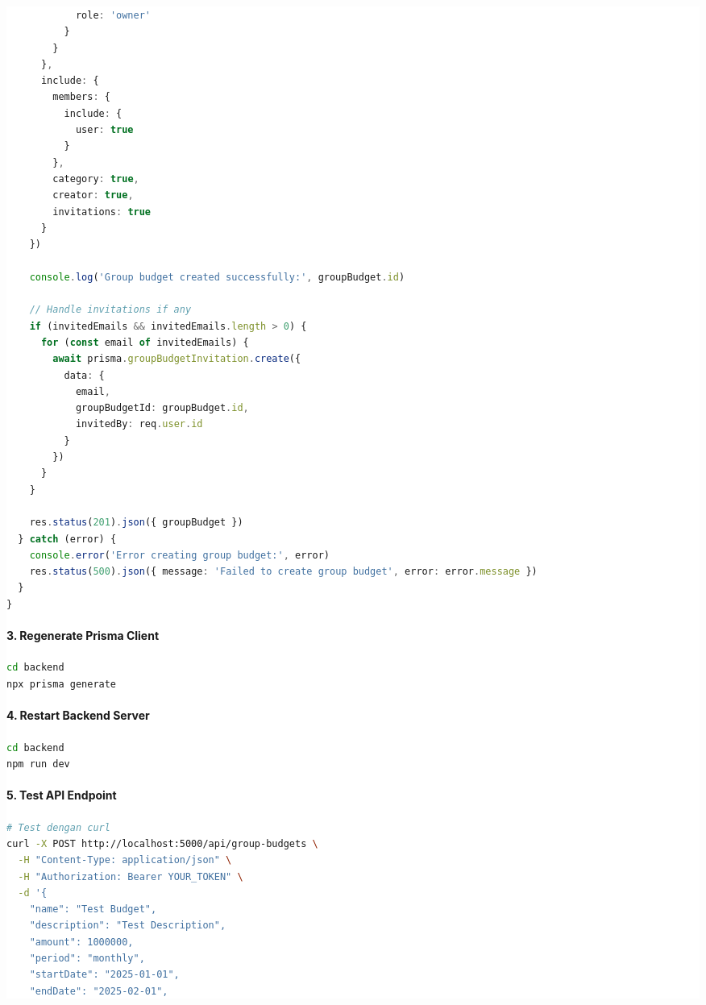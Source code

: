 ```typescript
            role: 'owner'
          }
        }
      },
      include: {
        members: {
          include: {
            user: true
          }
        },
        category: true,
        creator: true,
        invitations: true
      }
    })

    console.log('Group budget created successfully:', groupBudget.id)

    // Handle invitations if any
    if (invitedEmails && invitedEmails.length > 0) {
      for (const email of invitedEmails) {
        await prisma.groupBudgetInvitation.create({
          data: {
            email,
            groupBudgetId: groupBudget.id,
            invitedBy: req.user.id
          }
        })
      }
    }

    res.status(201).json({ groupBudget })
  } catch (error) {
    console.error('Error creating group budget:', error)
    res.status(500).json({ message: 'Failed to create group budget', error: error.message })
  }
}
```

#### 3. Regenerate Prisma Client
```bash
cd backend
npx prisma generate
```

#### 4. Restart Backend Server
```bash
cd backend
npm run dev
```

#### 5. Test API Endpoint
```bash
# Test dengan curl
curl -X POST http://localhost:5000/api/group-budgets \
  -H "Content-Type: application/json" \
  -H "Authorization: Bearer YOUR_TOKEN" \
  -d '{
    "name": "Test Budget",
    "description": "Test Description", 
    "amount": 1000000,
    "period": "monthly",
    "startDate": "2025-01-01",
    "endDate": "2025-02-01",
```